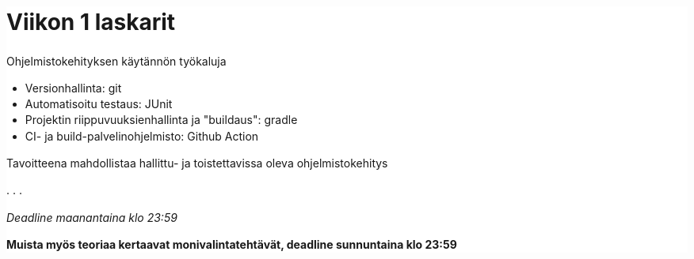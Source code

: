 # Viikon 1 laskarit 

Ohjelmistokehityksen käytännön työkaluja

- Versionhallinta: git
- Automatisoitu testaus: JUnit
- Projektin riippuvuuksienhallinta ja "buildaus": gradle 
- CI- ja build-palvelinohjelmisto: Github Action

Tavoitteena mahdollistaa hallittu- ja toistettavissa oleva ohjelmistokehitys

. . .

_Deadline maanantaina klo 23:59_

**Muista myös teoriaa kertaavat monivalintatehtävät, deadline sunnuntaina klo 23:59**